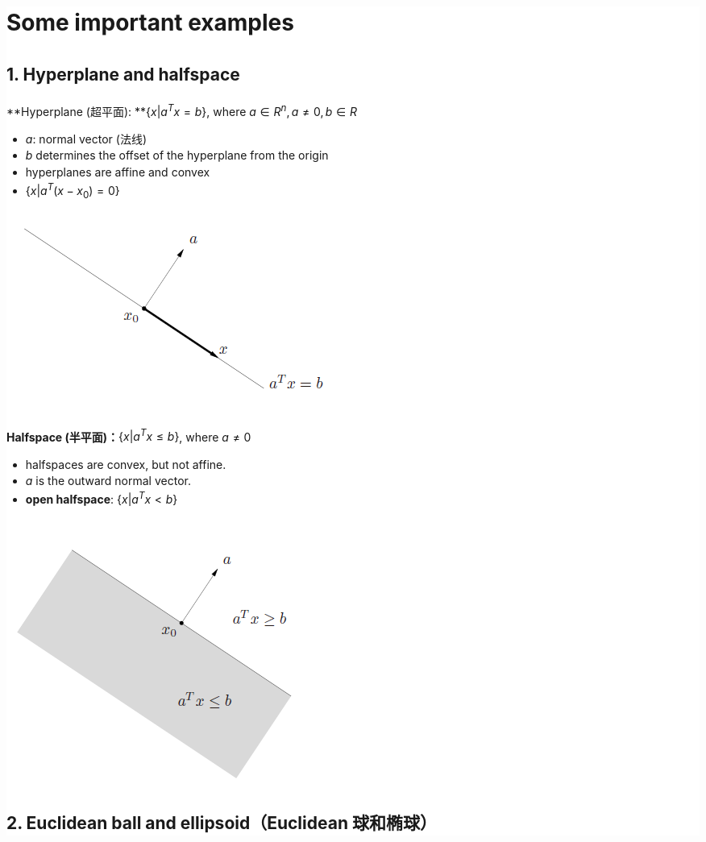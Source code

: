 # Some important examples

## 1. Hyperplane and halfspace

**Hyperplane (超平面): **$\{x|a^Tx=b\}$, where $a\in R^n,a\ne0,b\in R$

- $a$: normal vector (法线)
- $b$ determines the offset of the hyperplane from the origin
- hyperplanes are affine and convex
- $\{x|a^T(x-x_0)=0\}$

![](/images/posts/2019-09-30/hyperplane.png)

**Halfspace (半平面)：**$\{x|a^Tx \le b\}$, where $a\ne0$

- halfspaces are convex, but not affine.
- $a$ is the outward normal vector.
- **open halfspace**: $\{x|a^Tx < b\}$

![](/images/posts/2019-09-30/halfspace.png)

## 2. Euclidean ball and ellipsoid（Euclidean 球和椭球）
